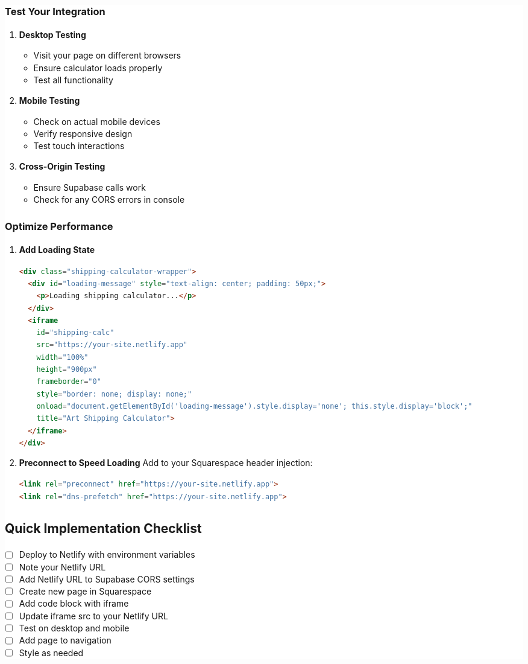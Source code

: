 ### Test Your Integration

1. **Desktop Testing**
   - Visit your page on different browsers
   - Ensure calculator loads properly
   - Test all functionality

2. **Mobile Testing**
   - Check on actual mobile devices
   - Verify responsive design
   - Test touch interactions

3. **Cross-Origin Testing**
   - Ensure Supabase calls work
   - Check for any CORS errors in console

### Optimize Performance

1. **Add Loading State**
   ```html
   <div class="shipping-calculator-wrapper">
     <div id="loading-message" style="text-align: center; padding: 50px;">
       <p>Loading shipping calculator...</p>
     </div>
     <iframe 
       id="shipping-calc"
       src="https://your-site.netlify.app" 
       width="100%" 
       height="900px"
       frameborder="0"
       style="border: none; display: none;"
       onload="document.getElementById('loading-message').style.display='none'; this.style.display='block';"
       title="Art Shipping Calculator">
     </iframe>
   </div>
   ```

2. **Preconnect to Speed Loading**
   Add to your Squarespace header injection:
   ```html
   <link rel="preconnect" href="https://your-site.netlify.app">
   <link rel="dns-prefetch" href="https://your-site.netlify.app">
   ```

## Quick Implementation Checklist

- [ ] Deploy to Netlify with environment variables
- [ ] Note your Netlify URL
- [ ] Add Netlify URL to Supabase CORS settings
- [ ] Create new page in Squarespace
- [ ] Add code block with iframe
- [ ] Update iframe src to your Netlify URL
- [ ] Test on desktop and mobile
- [ ] Add page to navigation
- [ ] Style as needed
